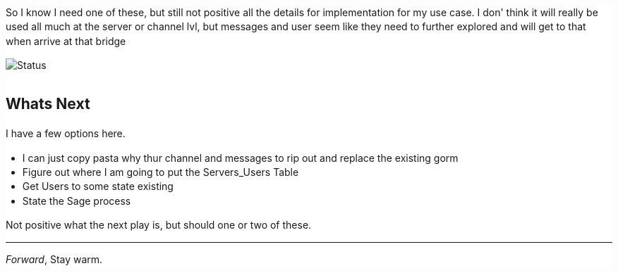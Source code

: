 So I know I need one of these, but still not positive all the details for implementation for my use case. I don' think it will really be used all much at the server or channel lvl, but messages and user seem like they need to further explored and will get to that when arrive at that bridge   

![Status](https://i.imgur.com/kwqLbth.png)



## Whats Next

I have a few options here. 
- I can just copy pasta why thur channel and messages to rip out and replace the existing gorm 
- Figure out where I am going to put the Servers_Users Table 
- Get Users to some state existing
- State the Sage process 

Not positive what the next play is, but should one or two of these. 

___
*Forward*, Stay warm.